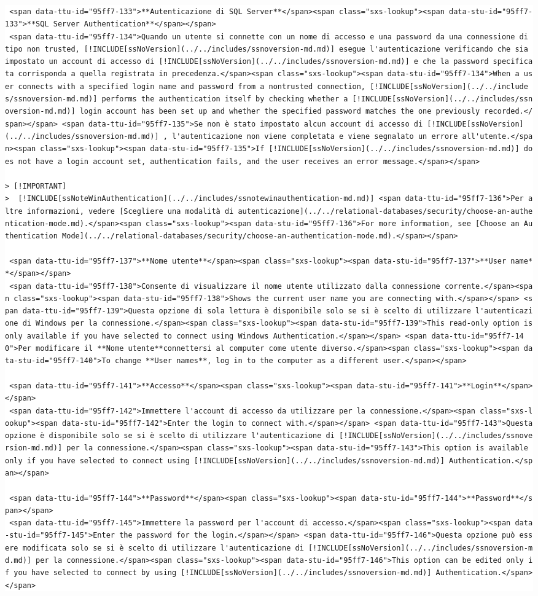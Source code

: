      <span data-ttu-id="95ff7-133">**Autenticazione di SQL Server**</span><span class="sxs-lookup"><span data-stu-id="95ff7-133">**SQL Server Authentication**</span></span>  
     <span data-ttu-id="95ff7-134">Quando un utente si connette con un nome di accesso e una password da una connessione di tipo non trusted, [!INCLUDE[ssNoVersion](../../includes/ssnoversion-md.md)] esegue l'autenticazione verificando che sia impostato un account di accesso di [!INCLUDE[ssNoVersion](../../includes/ssnoversion-md.md)] e che la password specificata corrisponda a quella registrata in precedenza.</span><span class="sxs-lookup"><span data-stu-id="95ff7-134">When a user connects with a specified login name and password from a nontrusted connection, [!INCLUDE[ssNoVersion](../../includes/ssnoversion-md.md)] performs the authentication itself by checking whether a [!INCLUDE[ssNoVersion](../../includes/ssnoversion-md.md)] login account has been set up and whether the specified password matches the one previously recorded.</span></span> <span data-ttu-id="95ff7-135">Se non è stato impostato alcun account di accesso di [!INCLUDE[ssNoVersion](../../includes/ssnoversion-md.md)] , l'autenticazione non viene completata e viene segnalato un errore all'utente.</span><span class="sxs-lookup"><span data-stu-id="95ff7-135">If [!INCLUDE[ssNoVersion](../../includes/ssnoversion-md.md)] does not have a login account set, authentication fails, and the user receives an error message.</span></span>  
  
    > [!IMPORTANT]  
    >  [!INCLUDE[ssNoteWinAuthentication](../../includes/ssnotewinauthentication-md.md)] <span data-ttu-id="95ff7-136">Per altre informazioni, vedere [Scegliere una modalità di autenticazione](../../relational-databases/security/choose-an-authentication-mode.md).</span><span class="sxs-lookup"><span data-stu-id="95ff7-136">For more information, see [Choose an Authentication Mode](../../relational-databases/security/choose-an-authentication-mode.md).</span></span>  
  
     <span data-ttu-id="95ff7-137">**Nome utente**</span><span class="sxs-lookup"><span data-stu-id="95ff7-137">**User name**</span></span>  
     <span data-ttu-id="95ff7-138">Consente di visualizzare il nome utente utilizzato dalla connessione corrente.</span><span class="sxs-lookup"><span data-stu-id="95ff7-138">Shows the current user name you are connecting with.</span></span> <span data-ttu-id="95ff7-139">Questa opzione di sola lettura è disponibile solo se si è scelto di utilizzare l'autenticazione di Windows per la connessione.</span><span class="sxs-lookup"><span data-stu-id="95ff7-139">This read-only option is only available if you have selected to connect using Windows Authentication.</span></span> <span data-ttu-id="95ff7-140">Per modificare il **Nome utente**connettersi al computer come utente diverso.</span><span class="sxs-lookup"><span data-stu-id="95ff7-140">To change **User names**, log in to the computer as a different user.</span></span>  
  
     <span data-ttu-id="95ff7-141">**Accesso**</span><span class="sxs-lookup"><span data-stu-id="95ff7-141">**Login**</span></span>  
     <span data-ttu-id="95ff7-142">Immettere l'account di accesso da utilizzare per la connessione.</span><span class="sxs-lookup"><span data-stu-id="95ff7-142">Enter the login to connect with.</span></span> <span data-ttu-id="95ff7-143">Questa opzione è disponibile solo se si è scelto di utilizzare l'autenticazione di [!INCLUDE[ssNoVersion](../../includes/ssnoversion-md.md)] per la connessione.</span><span class="sxs-lookup"><span data-stu-id="95ff7-143">This option is available only if you have selected to connect using [!INCLUDE[ssNoVersion](../../includes/ssnoversion-md.md)] Authentication.</span></span>  
  
     <span data-ttu-id="95ff7-144">**Password**</span><span class="sxs-lookup"><span data-stu-id="95ff7-144">**Password**</span></span>  
     <span data-ttu-id="95ff7-145">Immettere la password per l'account di accesso.</span><span class="sxs-lookup"><span data-stu-id="95ff7-145">Enter the password for the login.</span></span> <span data-ttu-id="95ff7-146">Questa opzione può essere modificata solo se si è scelto di utilizzare l'autenticazione di [!INCLUDE[ssNoVersion](../../includes/ssnoversion-md.md)] per la connessione.</span><span class="sxs-lookup"><span data-stu-id="95ff7-146">This option can be edited only if you have selected to connect by using [!INCLUDE[ssNoVersion](../../includes/ssnoversion-md.md)] Authentication.</span></span>  
  
